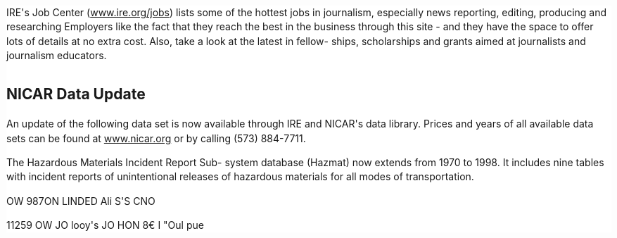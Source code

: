 IRE's Job Center (www.ire.org/jobs) lists some of the hottest jobs in journalism, especially news reporting, editing, producing and researching Employers like the fact that they reach the best in the business through this site - and they have the space to offer lots of details at no extra cost. Also, take a look at the latest in fellow- ships, scholarships and grants aimed at journalists and journalism educators. 

## NICAR Data Update 

An update of the following data set is now available through IRE and NICAR's data library. Prices and years of all available data sets can be found at www.nicar.org or by calling (573) 884-7711. 

The Hazardous Materials Incident Report Sub- system database (Hazmat) now extends from 1970 to 1998. It includes nine tables with incident reports of unintentional releases of hazardous materials for all modes of transportation. 

OW 987ON LINDED Ali S'S CNO 

11259 OW JO looy's JO HON 8€ I "Oul pue 